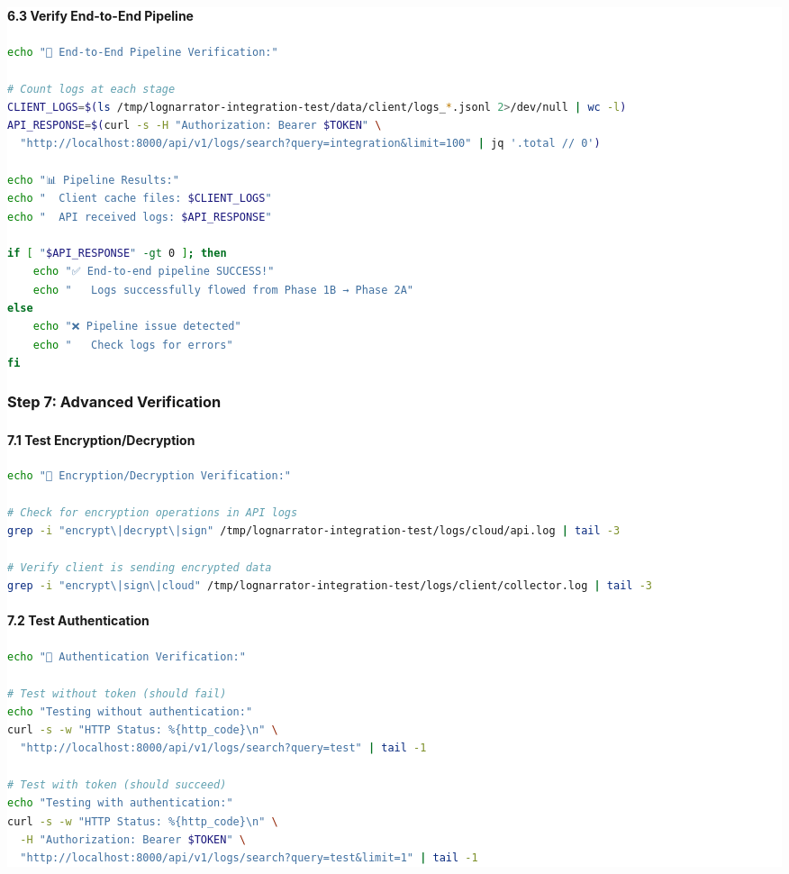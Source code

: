 #### **6.3 Verify End-to-End Pipeline**
```bash
echo "🔗 End-to-End Pipeline Verification:"

# Count logs at each stage
CLIENT_LOGS=$(ls /tmp/lognarrator-integration-test/data/client/logs_*.jsonl 2>/dev/null | wc -l)
API_RESPONSE=$(curl -s -H "Authorization: Bearer $TOKEN" \
  "http://localhost:8000/api/v1/logs/search?query=integration&limit=100" | jq '.total // 0')

echo "📊 Pipeline Results:"
echo "  Client cache files: $CLIENT_LOGS"
echo "  API received logs: $API_RESPONSE"

if [ "$API_RESPONSE" -gt 0 ]; then
    echo "✅ End-to-end pipeline SUCCESS!"
    echo "   Logs successfully flowed from Phase 1B → Phase 2A"
else
    echo "❌ Pipeline issue detected"
    echo "   Check logs for errors"
fi
```

### **Step 7: Advanced Verification**

#### **7.1 Test Encryption/Decryption**
```bash
echo "🔐 Encryption/Decryption Verification:"

# Check for encryption operations in API logs
grep -i "encrypt\|decrypt\|sign" /tmp/lognarrator-integration-test/logs/cloud/api.log | tail -3

# Verify client is sending encrypted data
grep -i "encrypt\|sign\|cloud" /tmp/lognarrator-integration-test/logs/client/collector.log | tail -3
```

#### **7.2 Test Authentication**
```bash
echo "🔑 Authentication Verification:"

# Test without token (should fail)
echo "Testing without authentication:"
curl -s -w "HTTP Status: %{http_code}\n" \
  "http://localhost:8000/api/v1/logs/search?query=test" | tail -1

# Test with token (should succeed)
echo "Testing with authentication:"
curl -s -w "HTTP Status: %{http_code}\n" \
  -H "Authorization: Bearer $TOKEN" \
  "http://localhost:8000/api/v1/logs/search?query=test&limit=1" | tail -1
```

